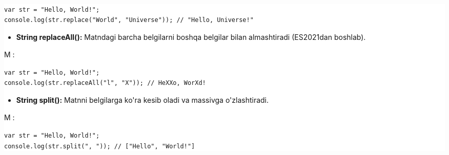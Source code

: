 ```
var str = "Hello, World!";
console.log(str.replace("World", "Universe")); // "Hello, Universe!"
```
- **String replaceAll():** Matndagi barcha belgilarni boshqa belgilar bilan almashtiradi (ES2021dan boshlab).
<p>M :</p>

```
var str = "Hello, World!";
console.log(str.replaceAll("l", "X")); // HeXXo, WorXd!
```
- **String split():** Matnni belgilarga ko'ra kesib oladi va massivga o'zlashtiradi.
<p>M :</p>

```
var str = "Hello, World!";
console.log(str.split(", ")); // ["Hello", "World!"]
```